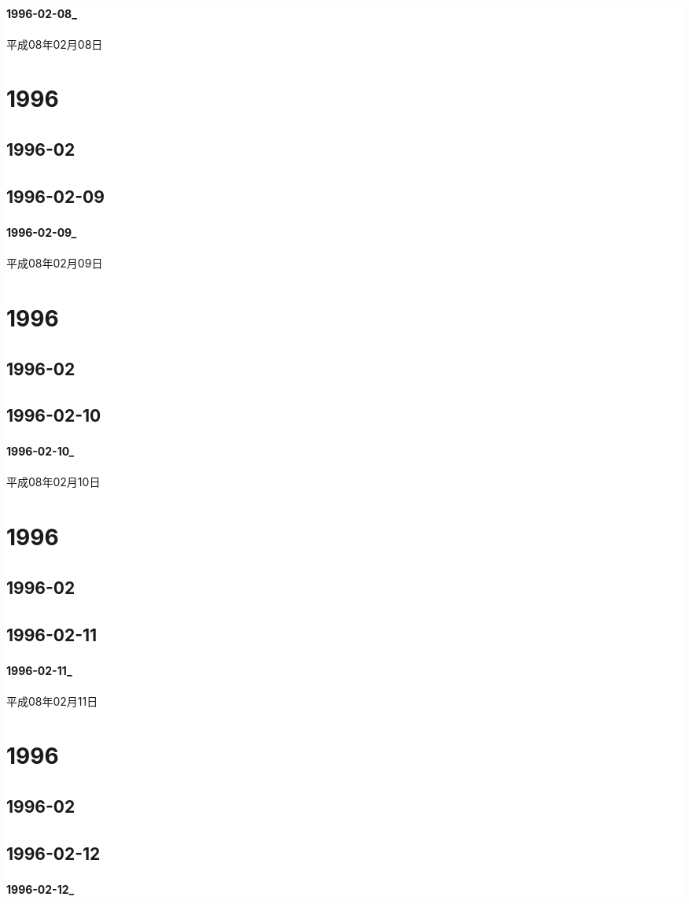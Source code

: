 #### 1996-02-08_

平成08年02月08日


# 1996

## 1996-02

## 1996-02-09

#### 1996-02-09_

平成08年02月09日


# 1996

## 1996-02

## 1996-02-10

#### 1996-02-10_

平成08年02月10日


# 1996

## 1996-02

## 1996-02-11

#### 1996-02-11_

平成08年02月11日


# 1996

## 1996-02

## 1996-02-12

#### 1996-02-12_
